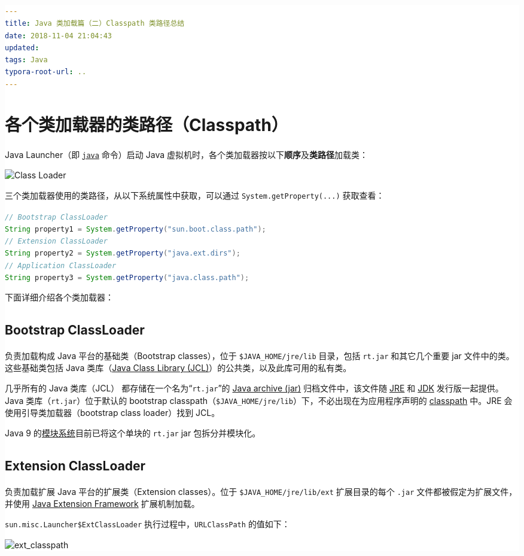 ```yaml
---
title: Java 类加载篇（二）Classpath 类路径总结
date: 2018-11-04 21:04:43
updated:
tags: Java
typora-root-url: ..
---
```


# 各个类加载器的类路径（Classpath）

Java Launcher（即 [`java`](https://docs.oracle.com/en/java/javase/11/tools/java.html) 命令）启动 Java 虚拟机时，各个类加载器按以下**顺序**及**类路径**加载类：

![Class Loader](/img/java/classloader/classloader_hierarchy.png)

三个类加载器使用的类路径，从以下系统属性中获取，可以通过 `System.getProperty(...)` 获取查看：

```java
// Bootstrap ClassLoader
String property1 = System.getProperty("sun.boot.class.path");
// Extension ClassLoader
String property2 = System.getProperty("java.ext.dirs");
// Application ClassLoader
String property3 = System.getProperty("java.class.path");
```

下面详细介绍各个类加载器：

## Bootstrap ClassLoader

负责加载构成 Java 平台的基础类（Bootstrap classes），位于 `$JAVA_HOME/jre/lib` 目录，包括 `rt.jar` 和其它几个重要 jar 文件中的类。这些基础类包括 Java 类库（[Java Class Library (JCL)](https://en.wikipedia.org/wiki/Java_Class_Library)）的公共类，以及此库可用的私有类。

几乎所有的 Java 类库（JCL） 都存储在一个名为“`rt.jar`”的 [Java archive (jar)](https://en.wikipedia.org/wiki/JAR_(file_format)) 归档文件中，该文件随 [JRE](https://en.wikipedia.org/wiki/Java_Runtime_Environment) 和 [JDK](https://en.wikipedia.org/wiki/Java_Development_Kit) 发行版一起提供。Java 类库（`rt.jar`）位于默认的 bootstrap classpath（`$JAVA_HOME/jre/lib`）下，不必出现在为应用程序声明的 [classpath](https://en.wikipedia.org/wiki/Classpath_(Java)) 中。JRE 会使用引导类加载器（bootstrap class loader）找到 JCL。

Java 9 的[模块系统](https://en.wikipedia.org/wiki/Java_Module_System)目前已将这个单块的 `rt.jar` jar 包拆分并模块化。

## Extension ClassLoader

负责加载扩展 Java 平台的扩展类（Extension classes）。位于 `$JAVA_HOME/jre/lib/ext` 扩展目录的每个 `.jar` 文件都被假定为扩展文件，并使用 [Java Extension Framework](https://docs.oracle.com/javase/8/docs/technotes/guides/extensions/index.html) 扩展机制加载。

`sun.misc.Launcher$ExtClassLoader` 执行过程中，`URLClassPath` 的值如下：

![ext_classpath](/img/java/classloader/ext_classpath.png)

